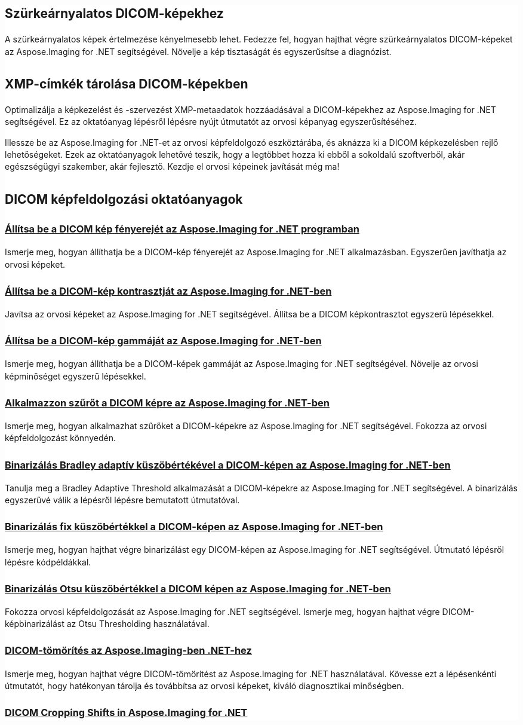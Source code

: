 ## Szürkeárnyalatos DICOM-képekhez

A szürkeárnyalatos képek értelmezése kényelmesebb lehet. Fedezze fel, hogyan hajthat végre szürkeárnyalatos DICOM-képeket az Aspose.Imaging for .NET segítségével. Növelje a kép tisztaságát és egyszerűsítse a diagnózist.

## XMP-címkék tárolása DICOM-képekben

Optimalizálja a képkezelést és -szervezést XMP-metaadatok hozzáadásával a DICOM-képekhez az Aspose.Imaging for .NET segítségével. Ez az oktatóanyag lépésről lépésre nyújt útmutatót az orvosi képanyag egyszerűsítéséhez.

Illessze be az Aspose.Imaging for .NET-et az orvosi képfeldolgozó eszköztárába, és aknázza ki a DICOM képkezelésben rejlő lehetőségeket. Ezek az oktatóanyagok lehetővé teszik, hogy a legtöbbet hozza ki ebből a sokoldalú szoftverből, akár egészségügyi szakember, akár fejlesztő. Kezdje el orvosi képeinek javítását még ma!
## DICOM képfeldolgozási oktatóanyagok
### [Állítsa be a DICOM kép fényerejét az Aspose.Imaging for .NET programban](./adjust-brightness-of-dicom-image/)
Ismerje meg, hogyan állíthatja be a DICOM-kép fényerejét az Aspose.Imaging for .NET alkalmazásban. Egyszerűen javíthatja az orvosi képeket.
### [Állítsa be a DICOM-kép kontrasztját az Aspose.Imaging for .NET-ben](./adjust-contrast-of-dicom-image/)
Javítsa az orvosi képeket az Aspose.Imaging for .NET segítségével. Állítsa be a DICOM képkontrasztot egyszerű lépésekkel.
### [Állítsa be a DICOM-kép gammáját az Aspose.Imaging for .NET-ben](./adjust-gamma-of-dicom-image/)
Ismerje meg, hogyan állíthatja be a DICOM-képek gammáját az Aspose.Imaging for .NET segítségével. Növelje az orvosi képminőséget egyszerű lépésekkel.
### [Alkalmazzon szűrőt a DICOM képre az Aspose.Imaging for .NET-ben](./apply-filter-on-dicom-image/)
Ismerje meg, hogyan alkalmazhat szűrőket a DICOM-képekre az Aspose.Imaging for .NET segítségével. Fokozza az orvosi képfeldolgozást könnyedén.
### [Binarizálás Bradley adaptív küszöbértékével a DICOM-képen az Aspose.Imaging for .NET-ben](./binarization-with-bradleys-adaptive-threshold-on-dicom-image/)
Tanulja meg a Bradley Adaptive Threshold alkalmazását a DICOM-képekre az Aspose.Imaging for .NET segítségével. A binarizálás egyszerűvé válik a lépésről lépésre bemutatott útmutatóval.
### [Binarizálás fix küszöbértékkel a DICOM-képen az Aspose.Imaging for .NET-ben](./binarization-with-fixed-threshold-on-dicom-image/)
Ismerje meg, hogyan hajthat végre binarizálást egy DICOM-képen az Aspose.Imaging for .NET segítségével. Útmutató lépésről lépésre kódpéldákkal.
### [Binarizálás Otsu küszöbértékkel a DICOM képen az Aspose.Imaging for .NET-ben](./binarization-with-otsu-threshold-on-dicom-image/)
Fokozza orvosi képfeldolgozását az Aspose.Imaging for .NET segítségével. Ismerje meg, hogyan hajthat végre DICOM-képbinarizálást az Otsu Thresholding használatával.
### [DICOM-tömörítés az Aspose.Imaging-ben .NET-hez](./dicom-compression/)
Ismerje meg, hogyan hajthat végre DICOM-tömörítést az Aspose.Imaging for .NET használatával. Kövesse ezt a lépésenkénti útmutatót, hogy hatékonyan tárolja és továbbítsa az orvosi képeket, kiváló diagnosztikai minőségben.
### [DICOM Cropping Shifts in Aspose.Imaging for .NET](./dicom-cropping-by-shifts/)